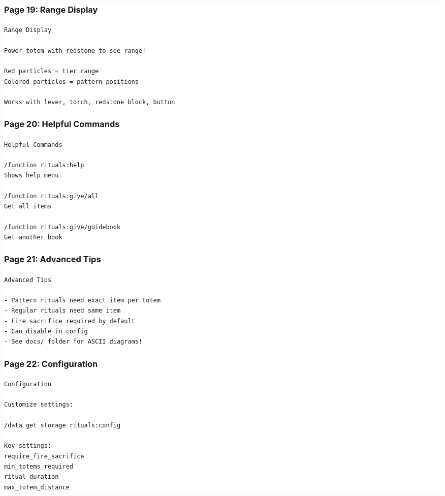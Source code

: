 ### Page 19: Range Display
```
Range Display

Power totem with redstone to see range!

Red particles = tier range
Colored particles = pattern positions

Works with lever, torch, redstone block, button
```

### Page 20: Helpful Commands
```
Helpful Commands

/function rituals:help
Shows help menu

/function rituals:give/all
Get all items

/function rituals:give/guidebook
Get another book
```

### Page 21: Advanced Tips
```
Advanced Tips

- Pattern rituals need exact item per totem
- Regular rituals need same item
- Fire sacrifice required by default
- Can disable in config
- See docs/ folder for ASCII diagrams!
```

### Page 22: Configuration
```
Configuration

Customize settings:

/data get storage rituals:config

Key settings:
require_fire_sacrifice
min_totems_required
ritual_duration
max_totem_distance
```
